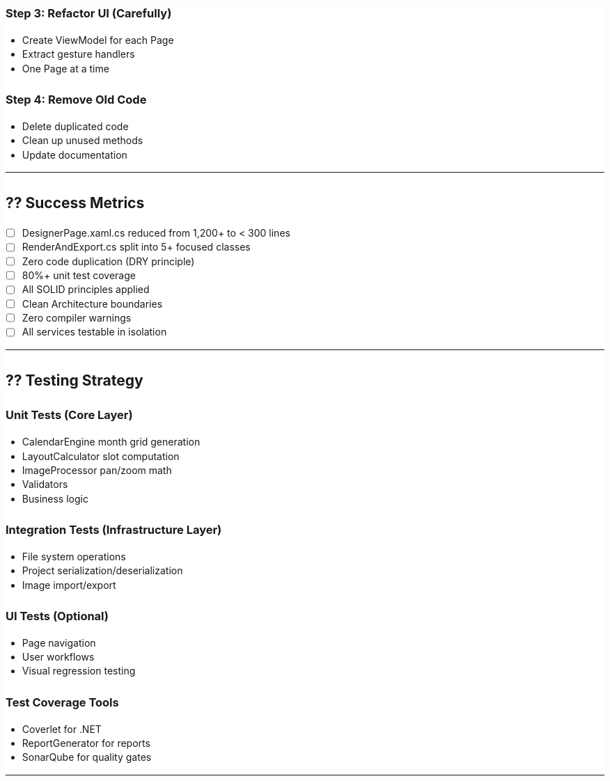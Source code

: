 ### Step 3: Refactor UI (Carefully)
- Create ViewModel for each Page
- Extract gesture handlers
- One Page at a time

### Step 4: Remove Old Code
- Delete duplicated code
- Clean up unused methods
- Update documentation

---

## ?? Success Metrics

- [ ] DesignerPage.xaml.cs reduced from 1,200+ to < 300 lines
- [ ] RenderAndExport.cs split into 5+ focused classes
- [ ] Zero code duplication (DRY principle)
- [ ] 80%+ unit test coverage
- [ ] All SOLID principles applied
- [ ] Clean Architecture boundaries
- [ ] Zero compiler warnings
- [ ] All services testable in isolation

---

## ?? Testing Strategy

### Unit Tests (Core Layer)
- CalendarEngine month grid generation
- LayoutCalculator slot computation
- ImageProcessor pan/zoom math
- Validators
- Business logic

### Integration Tests (Infrastructure Layer)
- File system operations
- Project serialization/deserialization
- Image import/export

### UI Tests (Optional)
- Page navigation
- User workflows
- Visual regression testing

### Test Coverage Tools
- Coverlet for .NET
- ReportGenerator for reports
- SonarQube for quality gates

---